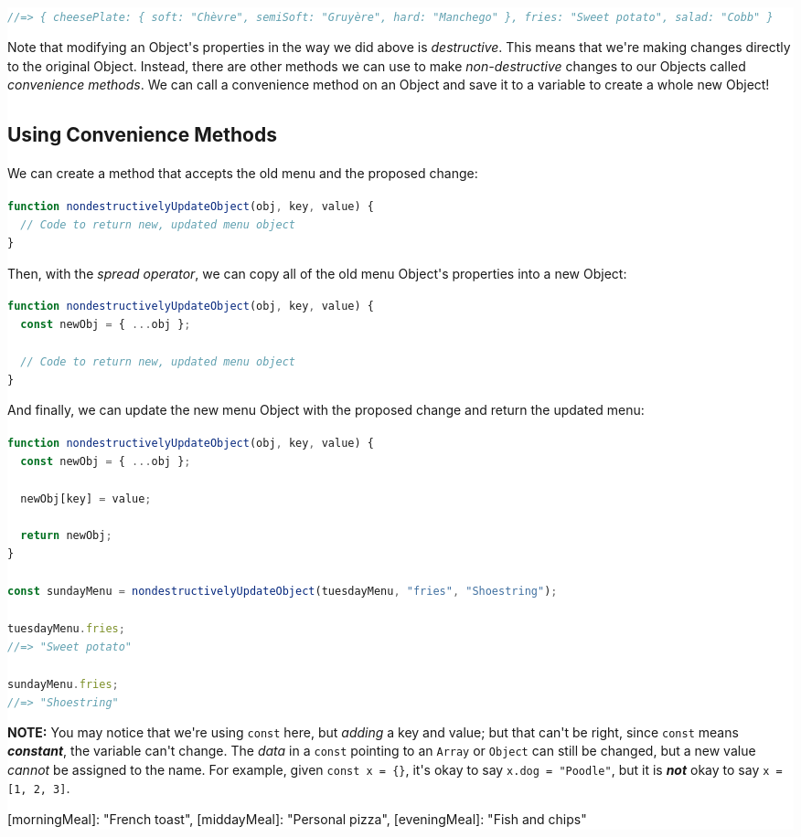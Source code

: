 ```js
//=> { cheesePlate: { soft: "Chèvre", semiSoft: "Gruyère", hard: "Manchego" }, fries: "Sweet potato", salad: "Cobb" }
```

Note that modifying an Object's properties in the way we did above is _destructive_. This means that we're making changes directly to the original Object. Instead, there are other methods we can use to make _non-destructive_ changes to our Objects called _convenience methods_. We can call a convenience method on an Object and save it to a variable to create a whole new Object!

## Using Convenience Methods

We can create a method that accepts the old menu and the proposed change:

```js
function nondestructivelyUpdateObject(obj, key, value) {
  // Code to return new, updated menu object
}
```

Then, with the _spread operator_, we can copy all of the old menu Object's properties into a new Object:

```js
function nondestructivelyUpdateObject(obj, key, value) {
  const newObj = { ...obj };

  // Code to return new, updated menu object
}
```

And finally, we can update the new menu Object with the proposed change and return the updated menu:

```js
function nondestructivelyUpdateObject(obj, key, value) {
  const newObj = { ...obj };
  
  newObj[key] = value;

  return newObj;
}

const sundayMenu = nondestructivelyUpdateObject(tuesdayMenu, "fries", "Shoestring");

tuesdayMenu.fries;
//=> "Sweet potato"

sundayMenu.fries;
//=> "Shoestring"
```

**NOTE:** You may notice that we're using `const` here, but _adding_ a key and value; but that can't be right, since `const` means **_constant_**, the variable can't change. The _data_ in a `const` pointing to an `Array` or `Object` can still be changed, but a new value _cannot_ be assigned to the name. For example, given `const x = {}`, it's okay to say `x.dog = "Poodle"`, but it is **_not_** okay to say `x = [1, 2, 3]`.


  [morningMeal]: "French toast",
  [middayMeal]: "Personal pizza",
  [eveningMeal]: "Fish and chips"